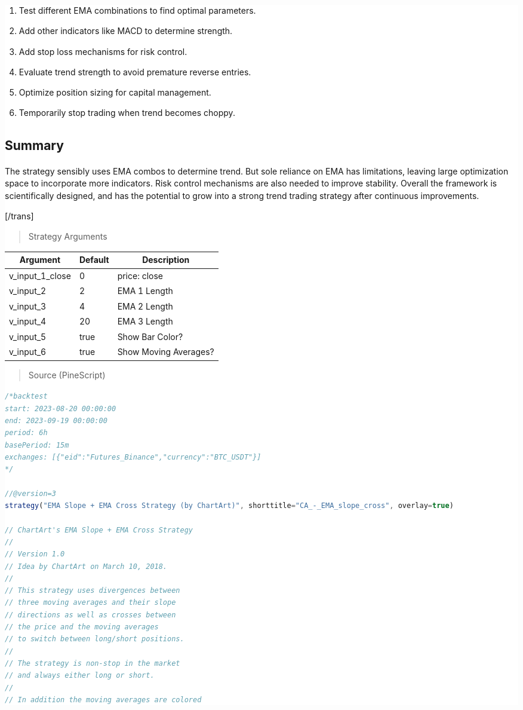 1. Test different EMA combinations to find optimal parameters.

2. Add other indicators like MACD to determine strength.

3. Add stop loss mechanisms for risk control.

4. Evaluate trend strength to avoid premature reverse entries.

5. Optimize position sizing for capital management. 

6. Temporarily stop trading when trend becomes choppy.

## Summary

The strategy sensibly uses EMA combos to determine trend. But sole reliance on EMA has limitations, leaving large optimization space to incorporate more indicators. Risk control mechanisms are also needed to improve stability. Overall the framework is scientifically designed, and has the potential to grow into a strong trend trading strategy after continuous improvements.

[/trans]

> Strategy Arguments



|Argument|Default|Description|
|----|----|----|
|v_input_1_close|0|price: close|high|low|open|hl2|hlc3|hlcc4|ohlc4|
|v_input_2|2|EMA 1 Length|
|v_input_3|4|EMA 2 Length|
|v_input_4|20|EMA 3 Length|
|v_input_5|true|Show Bar Color?|
|v_input_6|true|Show Moving Averages?|


> Source (PineScript)

``` javascript
/*backtest
start: 2023-08-20 00:00:00
end: 2023-09-19 00:00:00
period: 6h
basePeriod: 15m
exchanges: [{"eid":"Futures_Binance","currency":"BTC_USDT"}]
*/

//@version=3
strategy("EMA Slope + EMA Cross Strategy (by ChartArt)", shorttitle="CA_-_EMA_slope_cross", overlay=true)

// ChartArt's EMA Slope + EMA Cross Strategy
//
// Version 1.0
// Idea by ChartArt on March 10, 2018.
//
// This strategy uses divergences between
// three moving averages and their slope
// directions as well as crosses between
// the price and the moving averages
// to switch between long/short positions.
//
// The strategy is non-stop in the market
// and always either long or short.
// 
// In addition the moving averages are colored
```